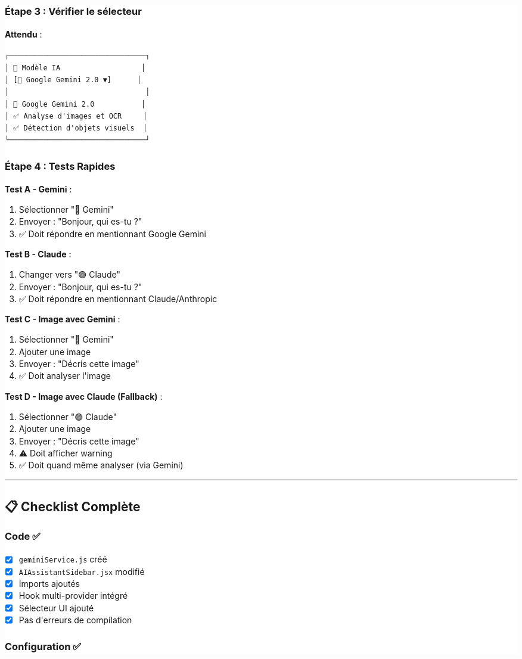 ### **Étape 3 : Vérifier le sélecteur**

**Attendu** :
```
┌────────────────────────────────┐
│ 🤖 Modèle IA                   │
│ [🔵 Google Gemini 2.0 ▼]      │
│                                │
│ 🔵 Google Gemini 2.0           │
│ ✅ Analyse d'images et OCR     │
│ ✅ Détection d'objets visuels  │
└────────────────────────────────┘
```

### **Étape 4 : Tests Rapides**

**Test A - Gemini** :
1. Sélectionner "🔵 Gemini"
2. Envoyer : "Bonjour, qui es-tu ?"
3. ✅ Doit répondre en mentionnant Google Gemini

**Test B - Claude** :
1. Changer vers "🟣 Claude"
2. Envoyer : "Bonjour, qui es-tu ?"
3. ✅ Doit répondre en mentionnant Claude/Anthropic

**Test C - Image avec Gemini** :
1. Sélectionner "🔵 Gemini"
2. Ajouter une image
3. Envoyer : "Décris cette image"
4. ✅ Doit analyser l'image

**Test D - Image avec Claude (Fallback)** :
1. Sélectionner "🟣 Claude"
2. Ajouter une image
3. Envoyer : "Décris cette image"
4. ⚠️ Doit afficher warning
5. ✅ Doit quand même analyser (via Gemini)

---

## 📋 Checklist Complète

### **Code** ✅

- [x] `geminiService.js` créé
- [x] `AIAssistantSidebar.jsx` modifié
- [x] Imports ajoutés
- [x] Hook multi-provider intégré
- [x] Sélecteur UI ajouté
- [x] Pas d'erreurs de compilation

### **Configuration** ✅
